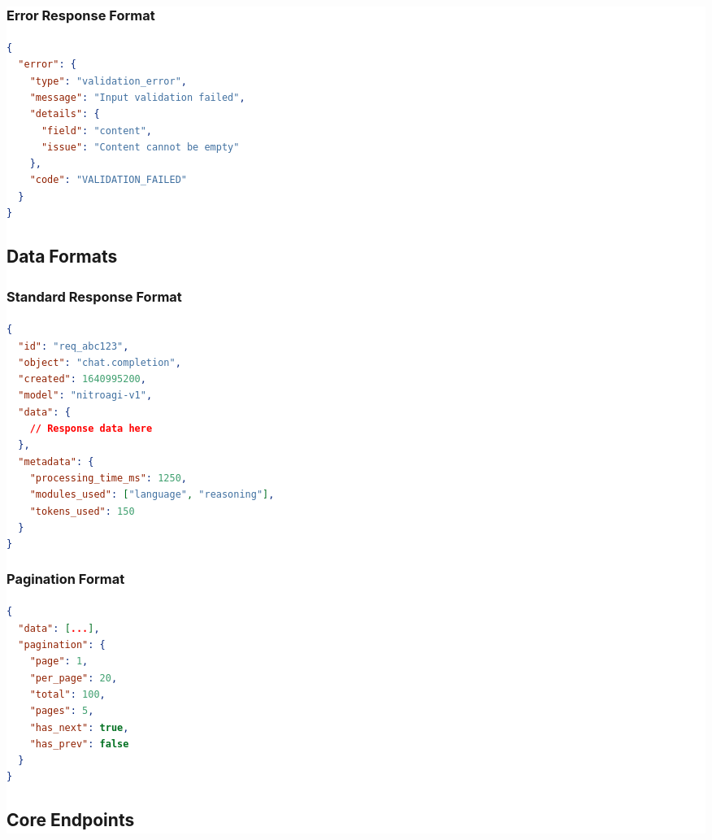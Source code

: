 ### Error Response Format
```json
{
  "error": {
    "type": "validation_error",
    "message": "Input validation failed",
    "details": {
      "field": "content",
      "issue": "Content cannot be empty"
    },
    "code": "VALIDATION_FAILED"
  }
}
```

## Data Formats

### Standard Response Format
```json
{
  "id": "req_abc123",
  "object": "chat.completion",
  "created": 1640995200,
  "model": "nitroagi-v1",
  "data": {
    // Response data here
  },
  "metadata": {
    "processing_time_ms": 1250,
    "modules_used": ["language", "reasoning"],
    "tokens_used": 150
  }
}
```

### Pagination Format
```json
{
  "data": [...],
  "pagination": {
    "page": 1,
    "per_page": 20,
    "total": 100,
    "pages": 5,
    "has_next": true,
    "has_prev": false
  }
}
```

## Core Endpoints
